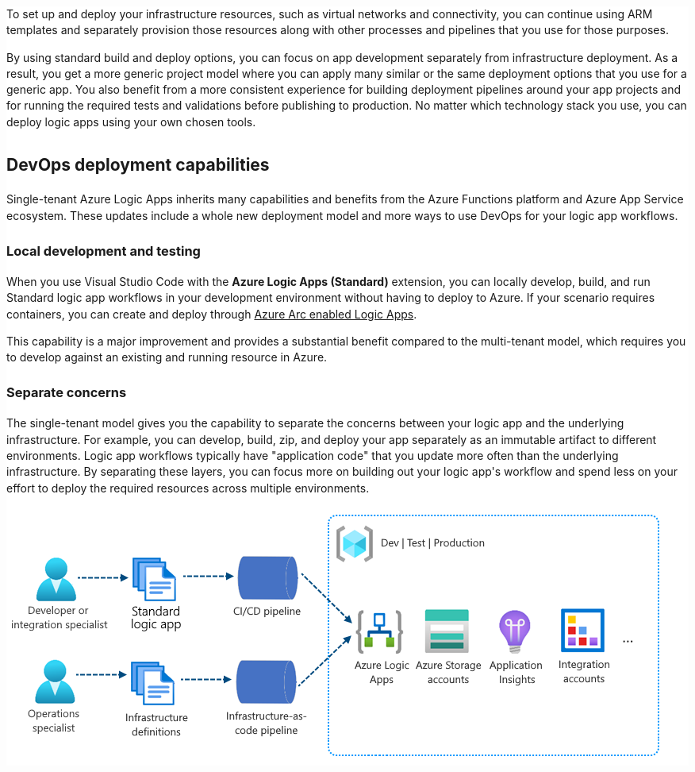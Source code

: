 To set up and deploy your infrastructure resources, such as virtual networks and connectivity, you can continue using ARM templates and separately provision those resources along with other processes and pipelines that you use for those purposes.

By using standard build and deploy options, you can focus on app development separately from infrastructure deployment. As a result, you get a more generic project model where you can apply many similar or the same deployment options that you use for a generic app. You also benefit from a more consistent experience for building deployment pipelines around your app projects and for running the required tests and validations before publishing to production. No matter which technology stack you use, you can deploy logic apps using your own chosen tools.

<a name="devops-deployment-features"></a>

## DevOps deployment capabilities

Single-tenant Azure Logic Apps inherits many capabilities and benefits from the Azure Functions platform and Azure App Service ecosystem. These updates include a whole new deployment model and more ways to use DevOps for your logic app workflows.

<a name="local-development-testing"></a>

### Local development and testing

When you use Visual Studio Code with the **Azure Logic Apps (Standard)** extension, you can locally develop, build, and run Standard logic app workflows in your development environment without having to deploy to Azure. If your scenario requires containers, you can create and deploy through [Azure Arc enabled Logic Apps](azure-arc-enabled-logic-apps-overview.md).

This capability is a major improvement and provides a substantial benefit compared to the multi-tenant model, which requires you to develop against an existing and running resource in Azure.

<a name="separate-concerns"></a>

### Separate concerns

The single-tenant model gives you the capability to separate the concerns between your logic app and the underlying infrastructure. For example, you can develop, build, zip, and deploy your app separately as an immutable artifact to different environments. Logic app workflows typically have "application code" that you update more often than the underlying infrastructure. By separating these layers, you can focus more on building out your logic app's workflow and spend less on your effort to deploy the required resources across multiple environments.

![Conceptual diagram showing separate deployment pipelines for apps and infrastructure.](./media/devops-deployment-single-tenant/deployment-pipelines-logic-apps.png)
